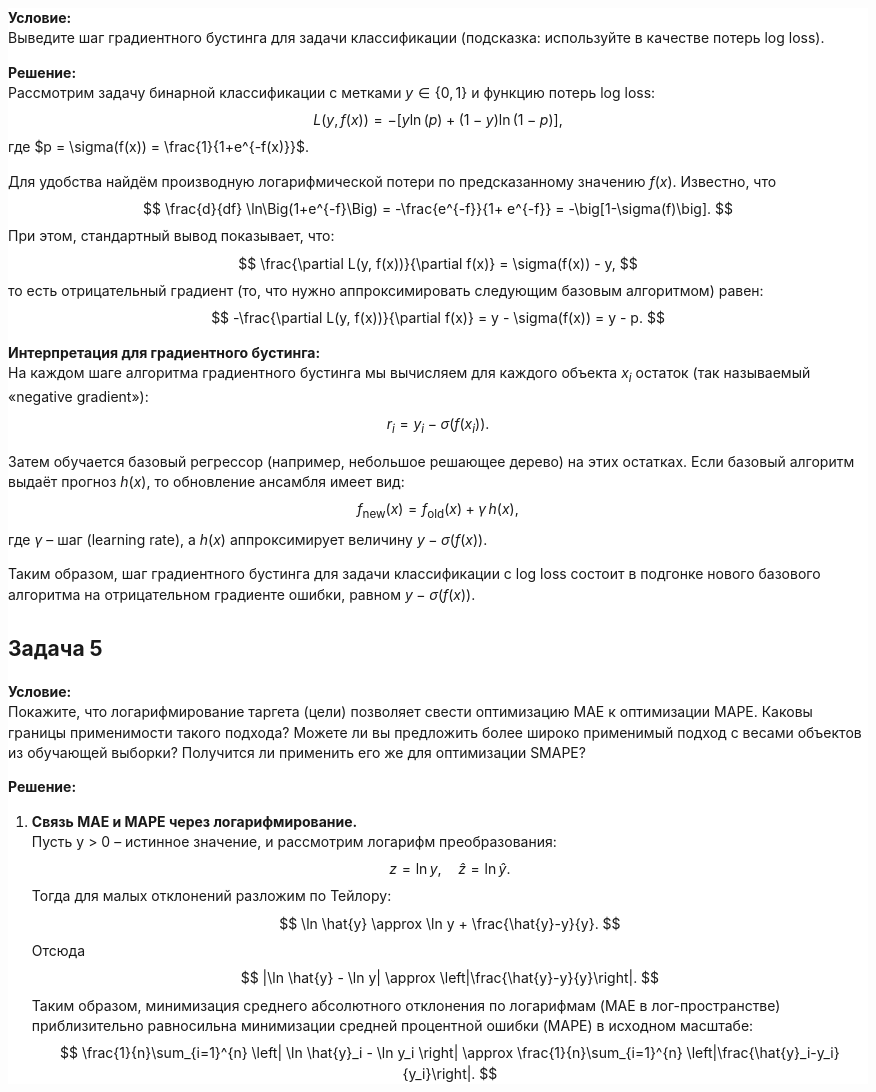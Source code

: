 **Условие:**  
Выведите шаг градиентного бустинга для задачи классификации (подсказка: используйте в качестве потерь log loss).

**Решение:**  
Рассмотрим задачу бинарной классификации с метками $y \in \{0,1\}$ и функцию потерь log loss:
$$
L(y, f(x)) = -\left[ y\ln(p) + (1-y)\ln(1-p) \right],
$$
где $p = \sigma(f(x)) = \frac{1}{1+e^{-f(x)}}$.

Для удобства найдём производную логарифмической потери по предсказанному значению $f(x)$. Известно, что  
$$
\frac{d}{df} \ln\Big(1+e^{-f}\Big) = -\frac{e^{-f}}{1+ e^{-f}} = -\big[1-\sigma(f)\big].
$$
При этом, стандартный вывод показывает, что:
$$
\frac{\partial L(y, f(x))}{\partial f(x)} = \sigma(f(x)) - y,
$$
то есть отрицательный градиент (то, что нужно аппроксимировать следующим базовым алгоритмом) равен:
$$
-\frac{\partial L(y, f(x))}{\partial f(x)} = y - \sigma(f(x)) = y - p.
$$

**Интерпретация для градиентного бустинга:**  
На каждом шаге алгоритма градиентного бустинга мы вычисляем для каждого объекта $x_i$ остаток (так называемый «negative gradient»):
$$
r_i = y_i - \sigma\big(f(x_i)\big).
$$

Затем обучается базовый регрессор (например, небольшое решающее дерево) на этих остатках. Если базовый алгоритм выдаёт прогноз $h(x)$, то обновление ансамбля имеет вид:
$$
f_{\text{new}}(x) = f_{\text{old}}(x) + \gamma\, h(x),
$$
где $\gamma$ – шаг (learning rate), а $h(x)$ аппроксимирует величину $y - \sigma(f(x))$.

Таким образом, шаг градиентного бустинга для задачи классификации с log loss состоит в подгонке нового базового алгоритма на отрицательном градиенте ошибки, равном $y - \sigma(f(x))$.

## Задача 5

**Условие:**  
Покажите, что логарифмирование таргета (цели) позволяет свести оптимизацию MAE к оптимизации MAPE. Каковы границы применимости такого подхода? Можете ли вы предложить более широко применимый подход с весами объектов из обучающей выборки? Получится ли применить его же для оптимизации SMAPE?

**Решение:**  

1. **Связь MAE и MAPE через логарифмирование.**  
   Пусть y > 0 – истинное значение, и рассмотрим логарифм преобразования:  
   $$ z = \ln y,\quad \hat z = \ln \hat{y}. $$
   Тогда для малых отклонений разложим по Тейлору:
   $$ \ln \hat{y} \approx \ln y + \frac{\hat{y}-y}{y}. $$
   Отсюда
   $$ |\ln \hat{y} - \ln y| \approx \left|\frac{\hat{y}-y}{y}\right|. $$
   Таким образом, минимизация среднего абсолютного отклонения по логарифмам (MAE в лог-пространстве) приблизительно равносильна минимизации средней процентной ошибки (MAPE) в исходном масштабе:
   $$ \frac{1}{n}\sum_{i=1}^{n} \left| \ln \hat{y}_i - \ln y_i \right| \approx \frac{1}{n}\sum_{i=1}^{n} \left|\frac{\hat{y}_i-y_i}{y_i}\right|. $$
